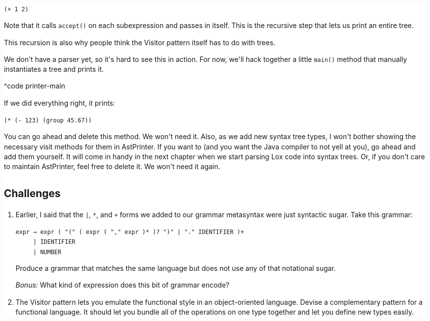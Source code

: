 ```text
(+ 1 2)
```

Note that it calls `accept()` on each subexpression and passes in itself. This
is the <span name="tree">recursive</span> step that lets us print an entire
tree.

<aside name="tree">

This recursion is also why people think the Visitor pattern itself has to do
with trees.

</aside>

We don't have a parser yet, so it's hard to see this in action. For now, we'll
hack together a little `main()` method that manually instantiates a tree and
prints it.

^code printer-main

If we did everything right, it prints:

```text
(* (- 123) (group 45.67))
```

You can go ahead and delete this method. We won't need it. Also, as we add new
syntax tree types, I won't bother showing the necessary visit methods for them
in AstPrinter. If you want to (and you want the Java compiler to not yell at
you), go ahead and add them yourself. It will come in handy in the next chapter
when we start parsing Lox code into syntax trees. Or, if you don't care to
maintain AstPrinter, feel free to delete it. We won't need it again.

<div class="challenges">

## Challenges

1.  Earlier, I said that the `|`, `*`, and `+` forms we added to our grammar
    metasyntax were just syntactic sugar. Take this grammar:

    ```ebnf
    expr → expr ( "(" ( expr ( "," expr )* )? ")" | "." IDENTIFIER )+
         | IDENTIFIER
         | NUMBER
    ```

    Produce a grammar that matches the same language but does not use any of
    that notational sugar.

    *Bonus:* What kind of expression does this bit of grammar encode?

1.  The Visitor pattern lets you emulate the functional style in an
    object-oriented language. Devise a complementary pattern for a functional
    language. It should let you bundle all of the operations on one type
    together and let you define new types easily.
